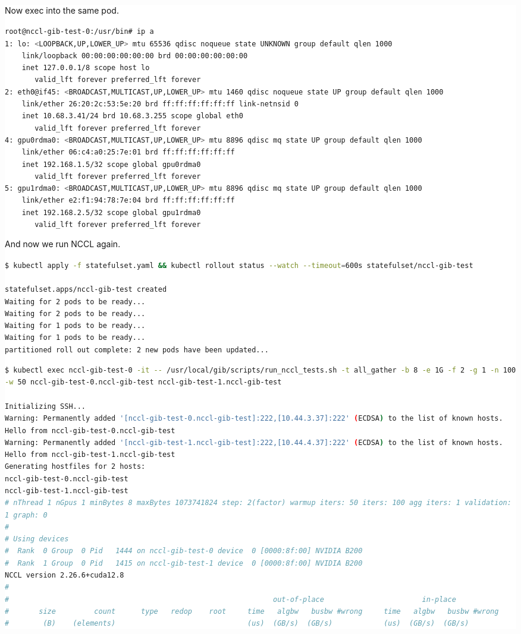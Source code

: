 Now exec into the same pod. 

```sh
root@nccl-gib-test-0:/usr/bin# ip a
1: lo: <LOOPBACK,UP,LOWER_UP> mtu 65536 qdisc noqueue state UNKNOWN group default qlen 1000
    link/loopback 00:00:00:00:00:00 brd 00:00:00:00:00:00
    inet 127.0.0.1/8 scope host lo
       valid_lft forever preferred_lft forever
2: eth0@if45: <BROADCAST,MULTICAST,UP,LOWER_UP> mtu 1460 qdisc noqueue state UP group default qlen 1000
    link/ether 26:20:2c:53:5e:20 brd ff:ff:ff:ff:ff:ff link-netnsid 0
    inet 10.68.3.41/24 brd 10.68.3.255 scope global eth0
       valid_lft forever preferred_lft forever
4: gpu0rdma0: <BROADCAST,MULTICAST,UP,LOWER_UP> mtu 8896 qdisc mq state UP group default qlen 1000
    link/ether 06:c4:a0:25:7e:01 brd ff:ff:ff:ff:ff:ff
    inet 192.168.1.5/32 scope global gpu0rdma0
       valid_lft forever preferred_lft forever
5: gpu1rdma0: <BROADCAST,MULTICAST,UP,LOWER_UP> mtu 8896 qdisc mq state UP group default qlen 1000
    link/ether e2:f1:94:78:7e:04 brd ff:ff:ff:ff:ff:ff
    inet 192.168.2.5/32 scope global gpu1rdma0
       valid_lft forever preferred_lft forever
```

And now we run NCCL again.

```sh
$ kubectl apply -f statefulset.yaml && kubectl rollout status --watch --timeout=600s statefulset/nccl-gib-test

statefulset.apps/nccl-gib-test created
Waiting for 2 pods to be ready...
Waiting for 2 pods to be ready...
Waiting for 1 pods to be ready...
Waiting for 1 pods to be ready...
partitioned roll out complete: 2 new pods have been updated...
```

```sh
$ kubectl exec nccl-gib-test-0 -it -- /usr/local/gib/scripts/run_nccl_tests.sh -t all_gather -b 8 -e 1G -f 2 -g 1 -n 100 -w 50 nccl-gib-test-0.nccl-gib-test nccl-gib-test-1.nccl-gib-test

Initializing SSH...
Warning: Permanently added '[nccl-gib-test-0.nccl-gib-test]:222,[10.44.3.37]:222' (ECDSA) to the list of known hosts.
Hello from nccl-gib-test-0.nccl-gib-test
Warning: Permanently added '[nccl-gib-test-1.nccl-gib-test]:222,[10.44.4.37]:222' (ECDSA) to the list of known hosts.
Hello from nccl-gib-test-1.nccl-gib-test
Generating hostfiles for 2 hosts:
nccl-gib-test-0.nccl-gib-test
nccl-gib-test-1.nccl-gib-test
# nThread 1 nGpus 1 minBytes 8 maxBytes 1073741824 step: 2(factor) warmup iters: 50 iters: 100 agg iters: 1 validation: 1 graph: 0
#
# Using devices
#  Rank  0 Group  0 Pid   1444 on nccl-gib-test-0 device  0 [0000:8f:00] NVIDIA B200
#  Rank  1 Group  0 Pid   1415 on nccl-gib-test-1 device  0 [0000:8f:00] NVIDIA B200
NCCL version 2.26.6+cuda12.8
#
#                                                              out-of-place                       in-place
#       size         count      type   redop    root     time   algbw   busbw #wrong     time   algbw   busbw #wrong
#        (B)    (elements)                               (us)  (GB/s)  (GB/s)            (us)  (GB/s)  (GB/s)
```